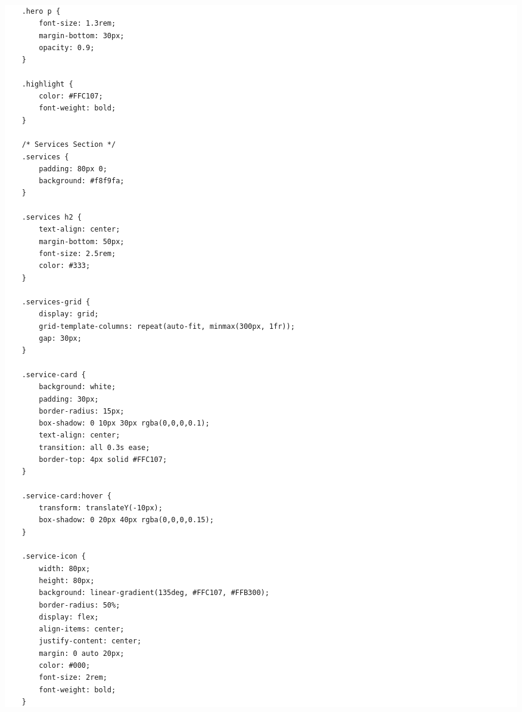         .hero p {
            font-size: 1.3rem;
            margin-bottom: 30px;
            opacity: 0.9;
        }

        .highlight {
            color: #FFC107;
            font-weight: bold;
        }

        /* Services Section */
        .services {
            padding: 80px 0;
            background: #f8f9fa;
        }

        .services h2 {
            text-align: center;
            margin-bottom: 50px;
            font-size: 2.5rem;
            color: #333;
        }

        .services-grid {
            display: grid;
            grid-template-columns: repeat(auto-fit, minmax(300px, 1fr));
            gap: 30px;
        }

        .service-card {
            background: white;
            padding: 30px;
            border-radius: 15px;
            box-shadow: 0 10px 30px rgba(0,0,0,0.1);
            text-align: center;
            transition: all 0.3s ease;
            border-top: 4px solid #FFC107;
        }

        .service-card:hover {
            transform: translateY(-10px);
            box-shadow: 0 20px 40px rgba(0,0,0,0.15);
        }

        .service-icon {
            width: 80px;
            height: 80px;
            background: linear-gradient(135deg, #FFC107, #FFB300);
            border-radius: 50%;
            display: flex;
            align-items: center;
            justify-content: center;
            margin: 0 auto 20px;
            color: #000;
            font-size: 2rem;
            font-weight: bold;
        }
